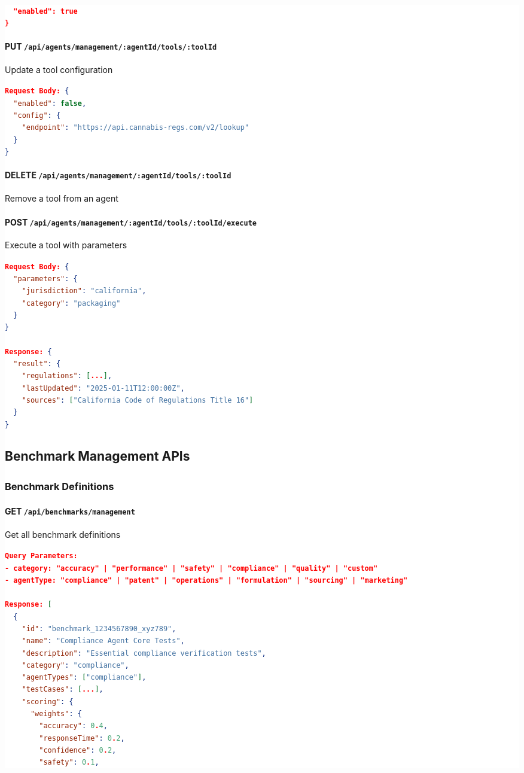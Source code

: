 ```json
  "enabled": true
}
```

#### PUT `/api/agents/management/:agentId/tools/:toolId`
Update a tool configuration
```json
Request Body: {
  "enabled": false,
  "config": {
    "endpoint": "https://api.cannabis-regs.com/v2/lookup"
  }
}
```

#### DELETE `/api/agents/management/:agentId/tools/:toolId`
Remove a tool from an agent

#### POST `/api/agents/management/:agentId/tools/:toolId/execute`
Execute a tool with parameters
```json
Request Body: {
  "parameters": {
    "jurisdiction": "california",
    "category": "packaging"
  }
}

Response: {
  "result": {
    "regulations": [...],
    "lastUpdated": "2025-01-11T12:00:00Z",
    "sources": ["California Code of Regulations Title 16"]
  }
}
```

## Benchmark Management APIs

### Benchmark Definitions

#### GET `/api/benchmarks/management`
Get all benchmark definitions
```json
Query Parameters:
- category: "accuracy" | "performance" | "safety" | "compliance" | "quality" | "custom"
- agentType: "compliance" | "patent" | "operations" | "formulation" | "sourcing" | "marketing"

Response: [
  {
    "id": "benchmark_1234567890_xyz789",
    "name": "Compliance Agent Core Tests",
    "description": "Essential compliance verification tests",
    "category": "compliance",
    "agentTypes": ["compliance"],
    "testCases": [...],
    "scoring": {
      "weights": {
        "accuracy": 0.4,
        "responseTime": 0.2,
        "confidence": 0.2,
        "safety": 0.1,
```